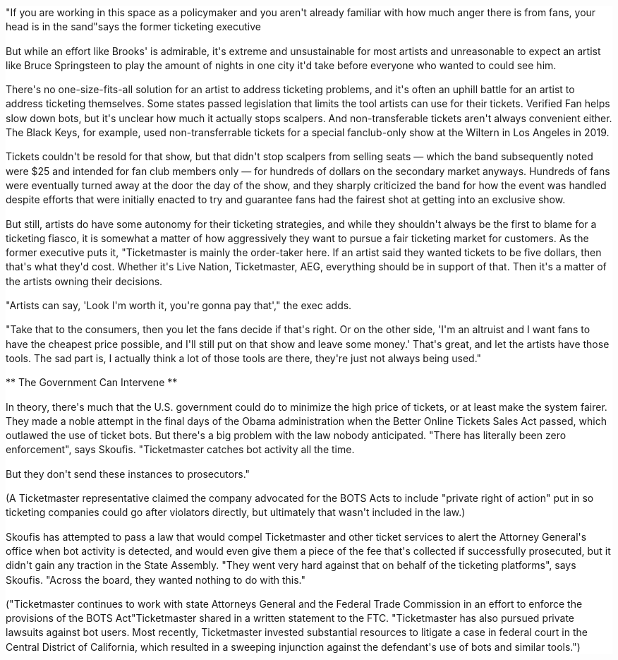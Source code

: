 "If you are working in this space as a policymaker and you aren't already familiar with how much anger there is from fans, your head is in the sand"says the former ticketing executive

But while an effort like Brooks' is admirable, it's extreme and unsustainable for most artists and unreasonable to expect an artist like Bruce Springsteen to play the amount of nights in one city it'd take before everyone who wanted to could see him.

There's no one-size-fits-all solution for an artist to address ticketing problems, and it's often an uphill battle for an artist to address ticketing themselves. Some states passed legislation that limits the tool artists can use for their tickets. Verified Fan helps slow down bots, but it's unclear how much it actually stops scalpers. And non-transferable tickets aren't always convenient either. The Black Keys, for example, used non-transferrable tickets for a special fanclub-only show at the Wiltern in Los Angeles in 2019.

Tickets couldn't be resold for that show, but that didn't stop scalpers from selling seats — which the band subsequently noted were $25 and intended for fan club members only — for hundreds of dollars on the secondary market anyways. Hundreds of fans were eventually turned away at the door the day of the show, and they sharply criticized the band for how the event was handled despite efforts that were initially enacted to try and guarantee fans had the fairest shot at getting into an exclusive show.

But still, artists do have some autonomy for their ticketing strategies, and while they shouldn't always be the first to blame for a ticketing fiasco, it is somewhat a matter of how aggressively they want to pursue a fair ticketing market for customers. As the former executive puts it, "Ticketmaster is mainly the order-taker here. If an artist said they wanted tickets to be five dollars, then that's what they'd cost. Whether it's Live Nation, Ticketmaster, AEG, everything should be in support of that. Then it's a matter of the artists owning their decisions.

"Artists can say, 'Look I'm worth it, you're gonna pay that'," the exec adds.

"Take that to the consumers, then you let the fans decide if that's right. Or on the other side, 'I'm an altruist and I want fans to have the cheapest price possible, and I'll still put on that show and leave some money.' That's great, and let the artists have those tools. The sad part is, I actually think a lot of those tools are there, they're just not always being used."

** The Government Can Intervene **

In theory, there's much that the U.S. government could do to minimize the high price of tickets, or at least make the system fairer. They made a noble attempt in the final days of the Obama administration when the Better Online Tickets Sales Act passed, which outlawed the use of ticket bots. But there's a big problem with the law nobody anticipated. "There has literally been zero enforcement", says Skoufis. "Ticketmaster catches bot activity all the time.

But they don't send these instances to prosecutors."

(A Ticketmaster representative claimed the company advocated for the BOTS Acts to include "private right of action" put in so ticketing companies could go after violators directly, but ultimately that wasn't included in the law.)

Skoufis has attempted to pass a law that would compel Ticketmaster and other ticket services to alert the Attorney General's office when bot activity is detected, and would even give them a piece of the fee that's collected if successfully prosecuted, but it didn't gain any traction in the State Assembly. "They went very hard against that on behalf of the ticketing platforms", says Skoufis. "Across the board, they wanted nothing to do with this."

("Ticketmaster continues to work with state Attorneys General and the Federal Trade Commission in an effort to enforce the provisions of the BOTS Act"Ticketmaster shared in a written statement to the FTC. "Ticketmaster has also pursued private lawsuits against bot users. Most recently, Ticketmaster invested substantial resources to litigate a case in federal court in the Central District of California, which resulted in a sweeping injunction against the defendant's use of bots and similar tools.")
